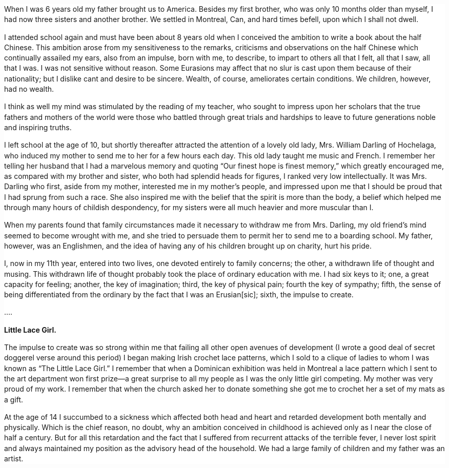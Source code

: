 <p>When I was 6 years old my father brought us to America. Besides my first brother, who was only 10 months older than myself, I had now three sisters and another brother. We settled in Montreal, Can, and hard times befell, upon which I shall not dwell.</p>

<p>I attended school again and must have been about 8 years old when I conceived the ambition to write a book about the half Chinese. This ambition arose from my sensitiveness to the remarks, criticisms and observations on the half Chinese which continually assailed my ears, also from an impulse, born with me, to describe, to impart to others all that I felt, all that I saw, all that I was. I was not sensitive without reason. Some Eurasions may affect that no slur is cast upon them because of their nationality; but I dislike cant and desire to be sincere. Wealth, of course, ameliorates certain conditions. We children, however, had no wealth.</p>

<p>I think as well my mind was stimulated by the reading of my teacher, who sought to impress upon her scholars that the true fathers and mothers of the world were those who battled through great trials and hardships to leave to future generations noble and inspiring truths.</p>

<p>I left school at the age of 10, but shortly thereafter attracted the attention of a lovely old lady, Mrs. William Darling of Hochelaga, who induced my mother to send me to her for a few hours each day. This old lady taught me music and French. I remember her telling her husband that I had a marvelous memory and quoting “Our finest hope is finest memory,” which greatly encouraged me, as compared with my brother and sister, who both had splendid heads for figures, I ranked very low intellectually. It was Mrs. Darling who first, aside from my mother, interested me in my mother’s people, and impressed upon me that I should be proud that I had sprung from such a race. She also inspired me with the belief that the spirit is more than the body, a belief which helped me through many hours of childish despondency, for my sisters were all much heavier and more muscular than I.</p>

<p>When my parents found that family circumstances made it necessary to withdraw me from Mrs. Darling, my old friend’s mind seemed to become wrought with me, and she tried to persuade them to permit her to send me to a boarding school. My father, however, was an Englishmen, and the idea of having any of his children brought up on charity, hurt his pride.</p>

<p>I, now in my 11th year, entered into two lives, one devoted entirely to family concerns; the other, a withdrawn life of thought and musing. This withdrawn life of thought probably took the place of ordinary education with me. I had six keys to it; one, a great capacity for feeling; another, the key of imagination; third, the key of physical pain; fourth the key of sympathy; fifth, the sense of being differentiated from the ordinary by the fact that I was an Erusian[sic]; sixth, the impulse to create.</p>
….

<p><b>Little Lace Girl.</b></p>

<p>The impulse to create was so strong within me that failing all other open avenues of development (I wrote a good deal of secret doggerel verse around this period) I began making Irish crochet lace patterns, which I sold to a clique of ladies to whom I was known as “The Little Lace Girl.” I remember that when a Dominican exhibition was held in Montreal a lace pattern which I sent to the art department won first prize—a great surprise to all my people as I was the only little girl competing. My mother was very proud of my work. I remember that when the church asked her to donate something she got me to crochet her a set of my mats as a gift.</p>

<p>At the age of 14 I succumbed to a sickness which affected both head and heart and retarded development both mentally and physically. Which is the chief reason, no doubt, why an ambition conceived in childhood is achieved only as I near the close of half a century. But for all this retardation and the fact that I suffered from recurrent attacks of the terrible fever, I never lost spirit and always maintained my position as the advisory head of the household. We had a large family of children and my father was an artist.</p>
